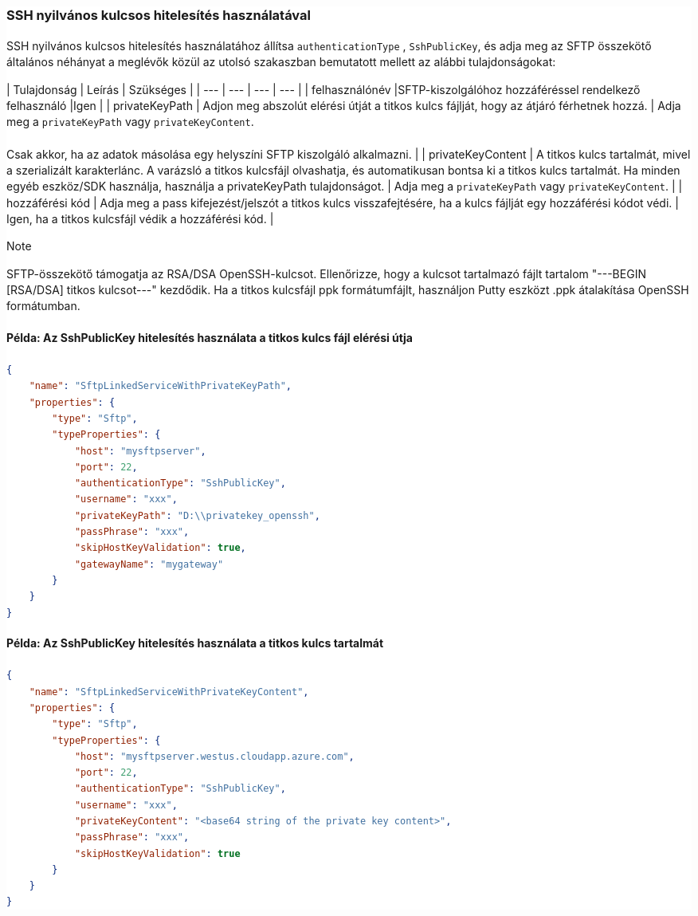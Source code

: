 ### <a name="using-ssh-public-key-authentication"></a>SSH nyilvános kulcsos hitelesítés használatával

SSH nyilvános kulcsos hitelesítés használatához állítsa `authenticationType` , `SshPublicKey`, és adja meg az SFTP összekötő általános néhányat a meglévők közül az utolsó szakaszban bemutatott mellett az alábbi tulajdonságokat:

| Tulajdonság | Leírás | Szükséges |
| --- | --- | --- | --- |
| felhasználónév |SFTP-kiszolgálóhoz hozzáféréssel rendelkező felhasználó |Igen |
| privateKeyPath | Adjon meg abszolút elérési útját a titkos kulcs fájlját, hogy az átjáró férhetnek hozzá. | Adja meg a `privateKeyPath` vagy `privateKeyContent`. <br><br> Csak akkor, ha az adatok másolása egy helyszíni SFTP kiszolgáló alkalmazni. |
| privateKeyContent | A titkos kulcs tartalmát, mivel a szerializált karakterlánc. A varázsló a titkos kulcsfájl olvashatja, és automatikusan bontsa ki a titkos kulcs tartalmát. Ha minden egyéb eszköz/SDK használja, használja a privateKeyPath tulajdonságot. | Adja meg a `privateKeyPath` vagy `privateKeyContent`. |
| hozzáférési kód | Adja meg a pass kifejezést/jelszót a titkos kulcs visszafejtésére, ha a kulcs fájlját egy hozzáférési kódot védi. | Igen, ha a titkos kulcsfájl védik a hozzáférési kód. |

> [!NOTE]
> SFTP-összekötő támogatja az RSA/DSA OpenSSH-kulcsot. Ellenőrizze, hogy a kulcsot tartalmazó fájlt tartalom "---BEGIN [RSA/DSA] titkos kulcsot---" kezdődik. Ha a titkos kulcsfájl ppk formátumfájlt, használjon Putty eszközt .ppk átalakítása OpenSSH formátumban.

#### <a name="example-sshpublickey-authentication-using-private-key-filepath"></a>Példa: Az SshPublicKey hitelesítés használata a titkos kulcs fájl elérési útja

```json
{
    "name": "SftpLinkedServiceWithPrivateKeyPath",
    "properties": {
        "type": "Sftp",
        "typeProperties": {
            "host": "mysftpserver",
            "port": 22,
            "authenticationType": "SshPublicKey",
            "username": "xxx",
            "privateKeyPath": "D:\\privatekey_openssh",
            "passPhrase": "xxx",
            "skipHostKeyValidation": true,
            "gatewayName": "mygateway"
        }
    }
}
```

#### <a name="example-sshpublickey-authentication-using-private-key-content"></a>Példa: Az SshPublicKey hitelesítés használata a titkos kulcs tartalmát

```json
{
    "name": "SftpLinkedServiceWithPrivateKeyContent",
    "properties": {
        "type": "Sftp",
        "typeProperties": {
            "host": "mysftpserver.westus.cloudapp.azure.com",
            "port": 22,
            "authenticationType": "SshPublicKey",
            "username": "xxx",
            "privateKeyContent": "<base64 string of the private key content>",
            "passPhrase": "xxx",
            "skipHostKeyValidation": true
        }
    }
}
```
